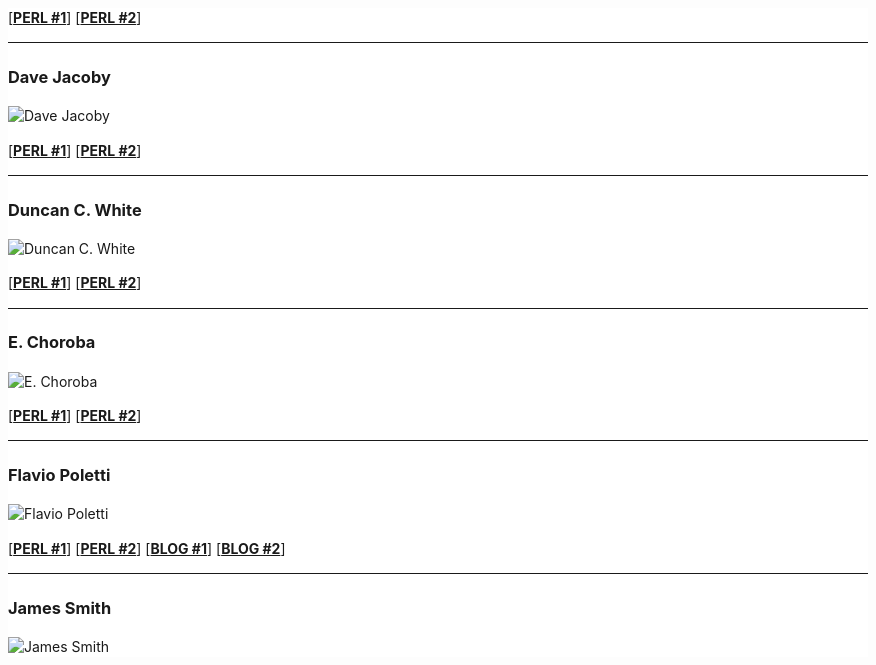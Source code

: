 [[**PERL #1**](https://github.com/manwar/perlweeklychallenge-club/blob/master/challenge-085/cristian-heredia/perl/ch-1.pl)]
[[**PERL #2**](https://github.com/manwar/perlweeklychallenge-club/blob/master/challenge-085/cristian-heredia/perl/ch-2.pl)]

***

### Dave Jacoby
![Dave Jacoby](/images/team/dave_jacoby.jpg)

[[**PERL #1**](https://github.com/manwar/perlweeklychallenge-club/blob/master/challenge-085/dave-jacoby/perl/ch-1.pl)]
[[**PERL #2**](https://github.com/manwar/perlweeklychallenge-club/blob/master/challenge-085/dave-jacoby/perl/ch-2.pl)]

***

### Duncan C. White
![Duncan C. White](/images/team/duncan_white.jpg)

[[**PERL #1**](https://github.com/manwar/perlweeklychallenge-club/blob/master/challenge-085/duncan-c-white/perl/ch-1.pl)]
[[**PERL #2**](https://github.com/manwar/perlweeklychallenge-club/blob/master/challenge-085/duncan-c-white/perl/ch-2.pl)]

***

### E. Choroba
![E. Choroba](/images/team/e-choroba.jpg)

[[**PERL #1**](https://github.com/manwar/perlweeklychallenge-club/blob/master/challenge-085/e-choroba/perl/ch-1.pl)]
[[**PERL #2**](https://github.com/manwar/perlweeklychallenge-club/blob/master/challenge-085/e-choroba/perl/ch-2.pl)]

***

### Flavio Poletti
![Flavio Poletti](/images/team/flavio-poletti.jpg)

[[**PERL #1**](https://github.com/manwar/perlweeklychallenge-club/blob/master/challenge-085/polettix/perl/ch-1.pl)]
[[**PERL #2**](https://github.com/manwar/perlweeklychallenge-club/blob/master/challenge-085/polettix/perl/ch-2.pl)]
[[**BLOG #1**](https://github.polettix.it/ETOOBUSY/2020/11/05/pwc085-triplet-sum/)]
[[**BLOG #2**](https://github.polettix.it/ETOOBUSY/2020/11/06/pwc085-power-of-two-integer/)]

***

### James Smith
![James Smith](/images/team/user.jpg)
